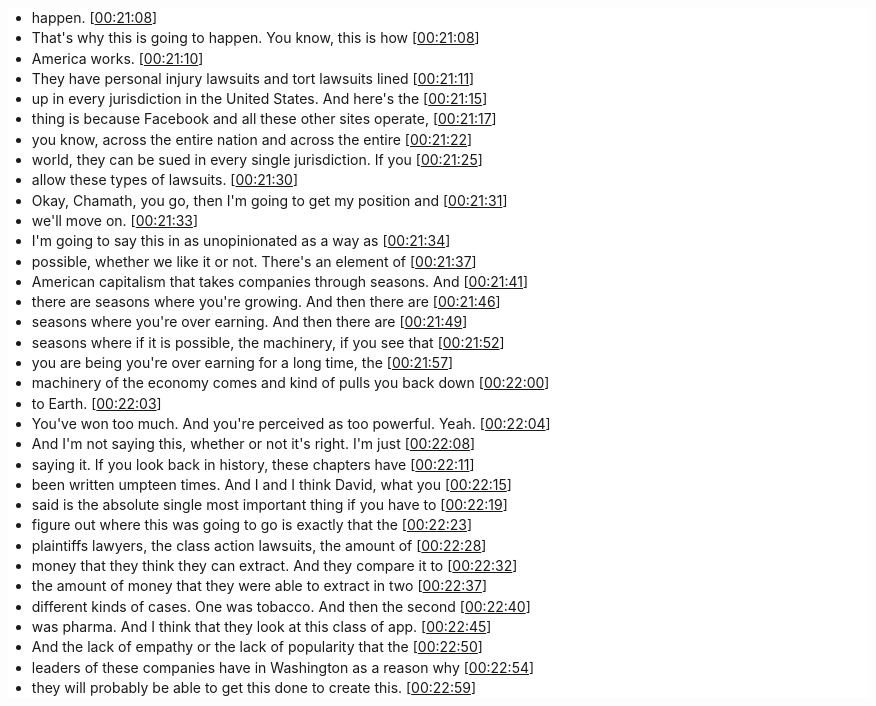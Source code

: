 *  happen. [[00:21:08](https://www.youtube.com/watch?v=bUuEE2jmP2c&t=1268.0s)]
*  That's why this is going to happen. You know, this is how [[00:21:08](https://www.youtube.com/watch?v=bUuEE2jmP2c&t=1268.36s)]
*  America works. [[00:21:10](https://www.youtube.com/watch?v=bUuEE2jmP2c&t=1270.8s)]
*  They have personal injury lawsuits and tort lawsuits lined [[00:21:11](https://www.youtube.com/watch?v=bUuEE2jmP2c&t=1271.3999999999999s)]
*  up in every jurisdiction in the United States. And here's the [[00:21:15](https://www.youtube.com/watch?v=bUuEE2jmP2c&t=1275.36s)]
*  thing is because Facebook and all these other sites operate, [[00:21:17](https://www.youtube.com/watch?v=bUuEE2jmP2c&t=1277.8s)]
*  you know, across the entire nation and across the entire [[00:21:22](https://www.youtube.com/watch?v=bUuEE2jmP2c&t=1282.28s)]
*  world, they can be sued in every single jurisdiction. If you [[00:21:25](https://www.youtube.com/watch?v=bUuEE2jmP2c&t=1285.56s)]
*  allow these types of lawsuits. [[00:21:30](https://www.youtube.com/watch?v=bUuEE2jmP2c&t=1290.04s)]
*  Okay, Chamath, you go, then I'm going to get my position and [[00:21:31](https://www.youtube.com/watch?v=bUuEE2jmP2c&t=1291.28s)]
*  we'll move on. [[00:21:33](https://www.youtube.com/watch?v=bUuEE2jmP2c&t=1293.8799999999999s)]
*  I'm going to say this in as unopinionated as a way as [[00:21:34](https://www.youtube.com/watch?v=bUuEE2jmP2c&t=1294.7199999999998s)]
*  possible, whether we like it or not. There's an element of [[00:21:37](https://www.youtube.com/watch?v=bUuEE2jmP2c&t=1297.16s)]
*  American capitalism that takes companies through seasons. And [[00:21:41](https://www.youtube.com/watch?v=bUuEE2jmP2c&t=1301.44s)]
*  there are seasons where you're growing. And then there are [[00:21:46](https://www.youtube.com/watch?v=bUuEE2jmP2c&t=1306.96s)]
*  seasons where you're over earning. And then there are [[00:21:49](https://www.youtube.com/watch?v=bUuEE2jmP2c&t=1309.52s)]
*  seasons where if it is possible, the machinery, if you see that [[00:21:52](https://www.youtube.com/watch?v=bUuEE2jmP2c&t=1312.0400000000002s)]
*  you are being you're over earning for a long time, the [[00:21:57](https://www.youtube.com/watch?v=bUuEE2jmP2c&t=1317.0s)]
*  machinery of the economy comes and kind of pulls you back down [[00:22:00](https://www.youtube.com/watch?v=bUuEE2jmP2c&t=1320.44s)]
*  to Earth. [[00:22:03](https://www.youtube.com/watch?v=bUuEE2jmP2c&t=1323.64s)]
*  You've won too much. And you're perceived as too powerful. Yeah. [[00:22:04](https://www.youtube.com/watch?v=bUuEE2jmP2c&t=1324.4s)]
*  And I'm not saying this, whether or not it's right. I'm just [[00:22:08](https://www.youtube.com/watch?v=bUuEE2jmP2c&t=1328.0400000000002s)]
*  saying it. If you look back in history, these chapters have [[00:22:11](https://www.youtube.com/watch?v=bUuEE2jmP2c&t=1331.8000000000002s)]
*  been written umpteen times. And I and I think David, what you [[00:22:15](https://www.youtube.com/watch?v=bUuEE2jmP2c&t=1335.3600000000001s)]
*  said is the absolute single most important thing if you have to [[00:22:19](https://www.youtube.com/watch?v=bUuEE2jmP2c&t=1339.24s)]
*  figure out where this was going to go is exactly that the [[00:22:23](https://www.youtube.com/watch?v=bUuEE2jmP2c&t=1343.24s)]
*  plaintiffs lawyers, the class action lawsuits, the amount of [[00:22:28](https://www.youtube.com/watch?v=bUuEE2jmP2c&t=1348.44s)]
*  money that they think they can extract. And they compare it to [[00:22:32](https://www.youtube.com/watch?v=bUuEE2jmP2c&t=1352.08s)]
*  the amount of money that they were able to extract in two [[00:22:37](https://www.youtube.com/watch?v=bUuEE2jmP2c&t=1357.32s)]
*  different kinds of cases. One was tobacco. And then the second [[00:22:40](https://www.youtube.com/watch?v=bUuEE2jmP2c&t=1360.24s)]
*  was pharma. And I think that they look at this class of app. [[00:22:45](https://www.youtube.com/watch?v=bUuEE2jmP2c&t=1365.04s)]
*  And the lack of empathy or the lack of popularity that the [[00:22:50](https://www.youtube.com/watch?v=bUuEE2jmP2c&t=1370.4399999999998s)]
*  leaders of these companies have in Washington as a reason why [[00:22:54](https://www.youtube.com/watch?v=bUuEE2jmP2c&t=1374.4399999999998s)]
*  they will probably be able to get this done to create this. [[00:22:59](https://www.youtube.com/watch?v=bUuEE2jmP2c&t=1379.4s)]